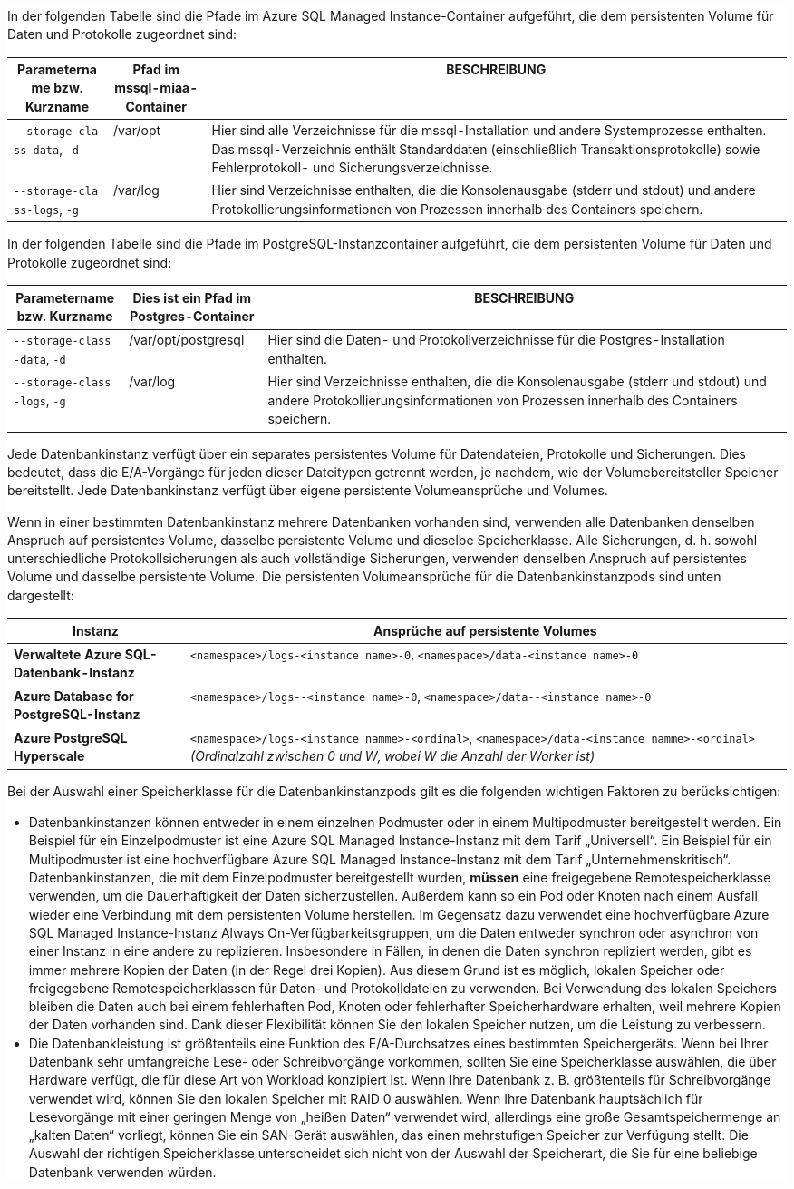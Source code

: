 In der folgenden Tabelle sind die Pfade im Azure SQL Managed Instance-Container aufgeführt, die dem persistenten Volume für Daten und Protokolle zugeordnet sind:

|Parametername bzw. Kurzname|Pfad im mssql-miaa-Container|BESCHREIBUNG|
|---|---|---|
|`--storage-class-data`, `-d`|/var/opt|Hier sind alle Verzeichnisse für die mssql-Installation und andere Systemprozesse enthalten. Das mssql-Verzeichnis enthält Standarddaten (einschließlich Transaktionsprotokolle) sowie Fehlerprotokoll- und Sicherungsverzeichnisse.|
|`--storage-class-logs`, `-g`|/var/log|Hier sind Verzeichnisse enthalten, die die Konsolenausgabe (stderr und stdout) und andere Protokollierungsinformationen von Prozessen innerhalb des Containers speichern.|

In der folgenden Tabelle sind die Pfade im PostgreSQL-Instanzcontainer aufgeführt, die dem persistenten Volume für Daten und Protokolle zugeordnet sind:

|Parametername bzw. Kurzname|Dies ist ein Pfad im Postgres-Container|BESCHREIBUNG|
|---|---|---|
|`--storage-class-data`, `-d`|/var/opt/postgresql|Hier sind die Daten- und Protokollverzeichnisse für die Postgres-Installation enthalten.|
|`--storage-class-logs`, `-g`|/var/log|Hier sind Verzeichnisse enthalten, die die Konsolenausgabe (stderr und stdout) und andere Protokollierungsinformationen von Prozessen innerhalb des Containers speichern.|

Jede Datenbankinstanz verfügt über ein separates persistentes Volume für Datendateien, Protokolle und Sicherungen. Dies bedeutet, dass die E/A-Vorgänge für jeden dieser Dateitypen getrennt werden, je nachdem, wie der Volumebereitsteller Speicher bereitstellt. Jede Datenbankinstanz verfügt über eigene persistente Volumeansprüche und Volumes.

Wenn in einer bestimmten Datenbankinstanz mehrere Datenbanken vorhanden sind, verwenden alle Datenbanken denselben Anspruch auf persistentes Volume, dasselbe persistente Volume und dieselbe Speicherklasse. Alle Sicherungen, d. h. sowohl unterschiedliche Protokollsicherungen als auch vollständige Sicherungen, verwenden denselben Anspruch auf persistentes Volume und dasselbe persistente Volume. Die persistenten Volumeansprüche für die Datenbankinstanzpods sind unten dargestellt:

|**Instanz**|**Ansprüche auf persistente Volumes**|
|---|---|
|**Verwaltete Azure SQL-Datenbank-Instanz**|`<namespace>/logs-<instance name>-0`, `<namespace>/data-<instance name>-0`|
|**Azure Database for PostgreSQL-Instanz**|`<namespace>/logs--<instance name>-0`, `<namespace>/data--<instance name>-0`|
|**Azure PostgreSQL Hyperscale**|`<namespace>/logs-<instance namme>-<ordinal>`, `<namespace>/data-<instance namme>-<ordinal>` *(Ordinalzahl zwischen 0 und W, wobei W die Anzahl der Worker ist)*|

Bei der Auswahl einer Speicherklasse für die Datenbankinstanzpods gilt es die folgenden wichtigen Faktoren zu berücksichtigen:

- Datenbankinstanzen können entweder in einem einzelnen Podmuster oder in einem Multipodmuster bereitgestellt werden. Ein Beispiel für ein Einzelpodmuster ist eine Azure SQL Managed Instance-Instanz mit dem Tarif „Universell“. Ein Beispiel für ein Multipodmuster ist eine hochverfügbare Azure SQL Managed Instance-Instanz mit dem Tarif „Unternehmenskritisch“. Datenbankinstanzen, die mit dem Einzelpodmuster bereitgestellt wurden, **müssen** eine freigegebene Remotespeicherklasse verwenden, um die Dauerhaftigkeit der Daten sicherzustellen. Außerdem kann so ein Pod oder Knoten nach einem Ausfall wieder eine Verbindung mit dem persistenten Volume herstellen. Im Gegensatz dazu verwendet eine hochverfügbare Azure SQL Managed Instance-Instanz Always On-Verfügbarkeitsgruppen, um die Daten entweder synchron oder asynchron von einer Instanz in eine andere zu replizieren. Insbesondere in Fällen, in denen die Daten synchron repliziert werden, gibt es immer mehrere Kopien der Daten (in der Regel drei Kopien). Aus diesem Grund ist es möglich, lokalen Speicher oder freigegebene Remotespeicherklassen für Daten- und Protokolldateien zu verwenden. Bei Verwendung des lokalen Speichers bleiben die Daten auch bei einem fehlerhaften Pod, Knoten oder fehlerhafter Speicherhardware erhalten, weil mehrere Kopien der Daten vorhanden sind. Dank dieser Flexibilität können Sie den lokalen Speicher nutzen, um die Leistung zu verbessern.
- Die Datenbankleistung ist größtenteils eine Funktion des E/A-Durchsatzes eines bestimmten Speichergeräts. Wenn bei Ihrer Datenbank sehr umfangreiche Lese- oder Schreibvorgänge vorkommen, sollten Sie eine Speicherklasse auswählen, die über Hardware verfügt, die für diese Art von Workload konzipiert ist. Wenn Ihre Datenbank z. B. größtenteils für Schreibvorgänge verwendet wird, können Sie den lokalen Speicher mit RAID 0 auswählen. Wenn Ihre Datenbank hauptsächlich für Lesevorgänge mit einer geringen Menge von „heißen Daten“ verwendet wird, allerdings eine große Gesamtspeichermenge an „kalten Daten“ vorliegt, können Sie ein SAN-Gerät auswählen, das einen mehrstufigen Speicher zur Verfügung stellt. Die Auswahl der richtigen Speicherklasse unterscheidet sich nicht von der Auswahl der Speicherart, die Sie für eine beliebige Datenbank verwenden würden.